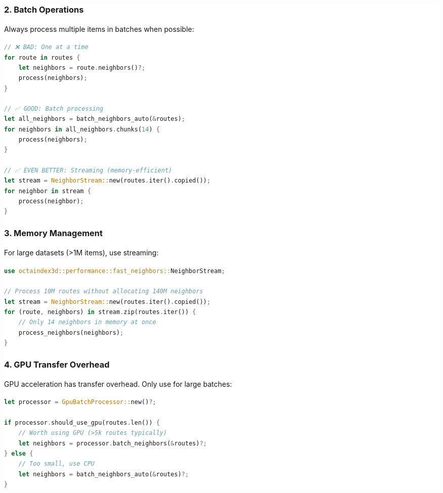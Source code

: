 ### 2. Batch Operations

Always process multiple items in batches when possible:

```rust
// ❌ BAD: One at a time
for route in routes {
    let neighbors = route.neighbors()?;
    process(neighbors);
}

// ✅ GOOD: Batch processing
let all_neighbors = batch_neighbors_auto(&routes);
for neighbors in all_neighbors.chunks(14) {
    process(neighbors);
}

// ✅ EVEN BETTER: Streaming (memory-efficient)
let stream = NeighborStream::new(routes.iter().copied());
for neighbor in stream {
    process(neighbor);
}
```

### 3. Memory Management

For large datasets (>1M items), use streaming:

```rust
use octaindex3d::performance::fast_neighbors::NeighborStream;

// Process 10M routes without allocating 140M neighbors
let stream = NeighborStream::new(routes.iter().copied());
for (route, neighbors) in stream.zip(routes.iter()) {
    // Only 14 neighbors in memory at once
    process_neighbors(neighbors);
}
```

### 4. GPU Transfer Overhead

GPU acceleration has transfer overhead. Only use for large batches:

```rust
let processor = GpuBatchProcessor::new()?;

if processor.should_use_gpu(routes.len()) {
    // Worth using GPU (>5k routes typically)
    let neighbors = processor.batch_neighbors(&routes)?;
} else {
    // Too small, use CPU
    let neighbors = batch_neighbors_auto(&routes)?;
}
```
